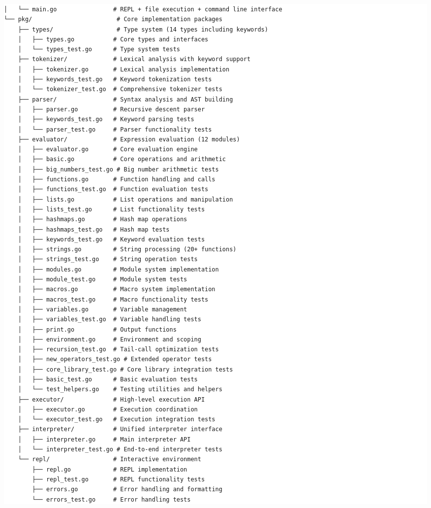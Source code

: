 ```
│   └── main.go                # REPL + file execution + command line interface
└── pkg/                        # Core implementation packages
    ├── types/                  # Type system (14 types including keywords)
    │   ├── types.go           # Core types and interfaces
    │   └── types_test.go      # Type system tests
    ├── tokenizer/             # Lexical analysis with keyword support
    │   ├── tokenizer.go       # Lexical analysis implementation
    │   ├── keywords_test.go   # Keyword tokenization tests
    │   └── tokenizer_test.go  # Comprehensive tokenizer tests
    ├── parser/                # Syntax analysis and AST building
    │   ├── parser.go          # Recursive descent parser
    │   ├── keywords_test.go   # Keyword parsing tests
    │   └── parser_test.go     # Parser functionality tests
    ├── evaluator/             # Expression evaluation (12 modules)
    │   ├── evaluator.go       # Core evaluation engine
    │   ├── basic.go           # Core operations and arithmetic
    │   ├── big_numbers_test.go # Big number arithmetic tests
    │   ├── functions.go       # Function handling and calls
    │   ├── functions_test.go  # Function evaluation tests
    │   ├── lists.go           # List operations and manipulation
    │   ├── lists_test.go      # List functionality tests
    │   ├── hashmaps.go        # Hash map operations
    │   ├── hashmaps_test.go   # Hash map tests
    │   ├── keywords_test.go   # Keyword evaluation tests
    │   ├── strings.go         # String processing (20+ functions)
    │   ├── strings_test.go    # String operation tests
    │   ├── modules.go         # Module system implementation
    │   ├── module_test.go     # Module system tests
    │   ├── macros.go          # Macro system implementation
    │   ├── macros_test.go     # Macro functionality tests
    │   ├── variables.go       # Variable management
    │   ├── variables_test.go  # Variable handling tests
    │   ├── print.go           # Output functions
    │   ├── environment.go     # Environment and scoping
    │   ├── recursion_test.go  # Tail-call optimization tests
    │   ├── new_operators_test.go # Extended operator tests
    │   ├── core_library_test.go # Core library integration tests
    │   ├── basic_test.go      # Basic evaluation tests
    │   └── test_helpers.go    # Testing utilities and helpers
    ├── executor/              # High-level execution API
    │   ├── executor.go        # Execution coordination
    │   └── executor_test.go   # Execution integration tests
    ├── interpreter/           # Unified interpreter interface
    │   ├── interpreter.go     # Main interpreter API
    │   └── interpreter_test.go # End-to-end interpreter tests
    └── repl/                  # Interactive environment
        ├── repl.go            # REPL implementation
        ├── repl_test.go       # REPL functionality tests
        ├── errors.go          # Error handling and formatting
        └── errors_test.go     # Error handling tests
```
